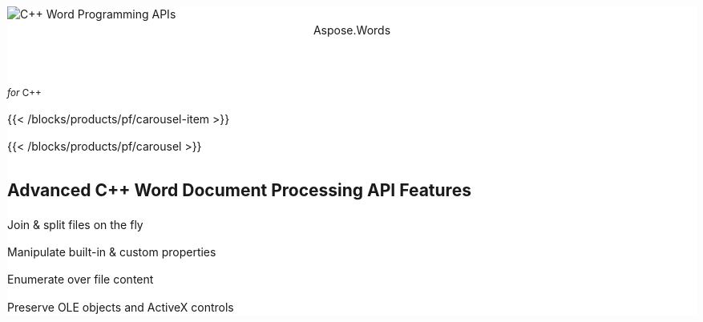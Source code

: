  </div>
 
 <div class="d1-logo">
  <img alt="C++ Word Programming APIs" class="lazyloaded" src="https://www.aspose.com/templates/aspose/App_Themes/V3/images/words/272x272/aspose_words-for-cpp.png"/>
  <header>
   Aspose.Words
  </header>
  <footer>
   <small>
    <em>
     for
    </em>
    C++
   </small>
  </footer>
 </div>
 
</div>

{{< /blocks/products/pf/carousel-item >}}

{{< /blocks/products/pf/carousel >}}



<div class="container-fluid features-section bg-gray singleproduct">
 <a class="anchor" id="features" name="features">
 </a>
 <div class="row">
  <div class="container">
   <h2 class="pr-ft">
    Advanced C++ Word Document Processing API Features
   </h2>
   <p>
   </p>
   <div class="col-lg-4">
    <em class="fa fa-code ico-blue fa-2x col-lg-2">
    </em>
    <p class="col-lg-10">
     Join &amp; split files on the fly
    </p>
   </div>
   <div class="col-lg-4">
    <em class="fa fa-file-word-o ico-blue fa-2x col-lg-2">
    </em>
    <p class="col-lg-10">
     Manipulate built-in &amp; custom properties
    </p>
   </div>
   <div class="col-lg-4">
    <em class="fa fa-font ico-blue fa-2x col-lg-2">
    </em>
    <p class="col-lg-10">
     Enumerate over file content
    </p>
   </div>
   <div class="col-lg-4">
    <em class="fa fa-database ico-blue fa-2x col-lg-2">
    </em>
    <p class="col-lg-10">
     Preserve OLE objects and ActiveX controls
    </p>
   </div>
   <div class="col-lg-4">
    <em class="fa fa-plus-square ico-blue fa-2x col-lg-2">
    </em>